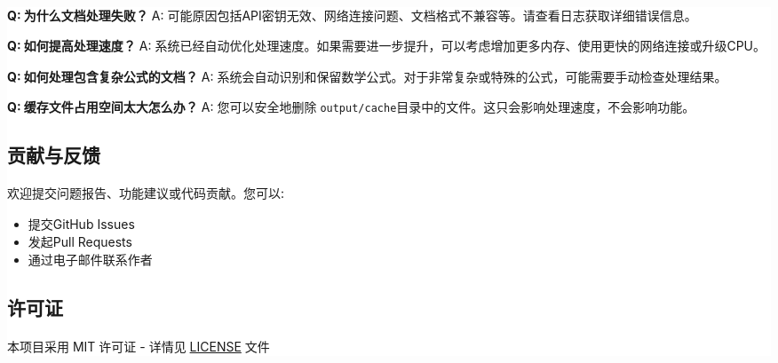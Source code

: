 **Q: 为什么文档处理失败？**
A: 可能原因包括API密钥无效、网络连接问题、文档格式不兼容等。请查看日志获取详细错误信息。

**Q: 如何提高处理速度？**
A: 系统已经自动优化处理速度。如果需要进一步提升，可以考虑增加更多内存、使用更快的网络连接或升级CPU。

**Q: 如何处理包含复杂公式的文档？**
A: 系统会自动识别和保留数学公式。对于非常复杂或特殊的公式，可能需要手动检查处理结果。

**Q: 缓存文件占用空间太大怎么办？**
A: 您可以安全地删除 `output/cache`目录中的文件。这只会影响处理速度，不会影响功能。

## 贡献与反馈

欢迎提交问题报告、功能建议或代码贡献。您可以:

- 提交GitHub Issues
- 发起Pull Requests
- 通过电子邮件联系作者

## 许可证

本项目采用 MIT 许可证 - 详情见 [LICENSE](LICENSE) 文件
